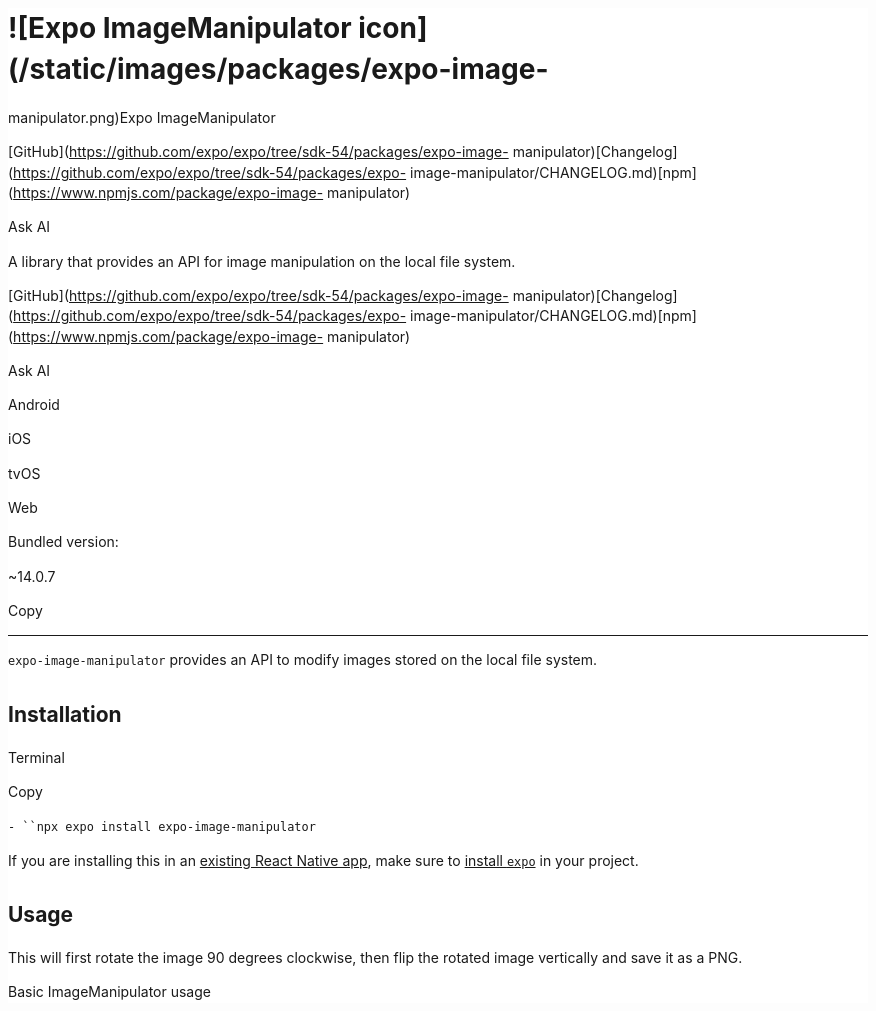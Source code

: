 # ![Expo ImageManipulator icon](/static/images/packages/expo-image-
manipulator.png)Expo ImageManipulator

[GitHub](https://github.com/expo/expo/tree/sdk-54/packages/expo-image-
manipulator)[Changelog](https://github.com/expo/expo/tree/sdk-54/packages/expo-
image-manipulator/CHANGELOG.md)[npm](https://www.npmjs.com/package/expo-image-
manipulator)

Ask AI

A library that provides an API for image manipulation on the local file
system.

[GitHub](https://github.com/expo/expo/tree/sdk-54/packages/expo-image-
manipulator)[Changelog](https://github.com/expo/expo/tree/sdk-54/packages/expo-
image-manipulator/CHANGELOG.md)[npm](https://www.npmjs.com/package/expo-image-
manipulator)

Ask AI

Android

iOS

tvOS

Web

Bundled version:

~14.0.7

Copy

* * *

`expo-image-manipulator` provides an API to modify images stored on the local
file system.

## Installation

Terminal

Copy

`- ``npx expo install expo-image-manipulator`

If you are installing this in an [existing React Native app](/bare/overview),
make sure to [install `expo`](/bare/installing-expo-modules) in your project.

## Usage

This will first rotate the image 90 degrees clockwise, then flip the rotated
image vertically and save it as a PNG.

Basic ImageManipulator usage
